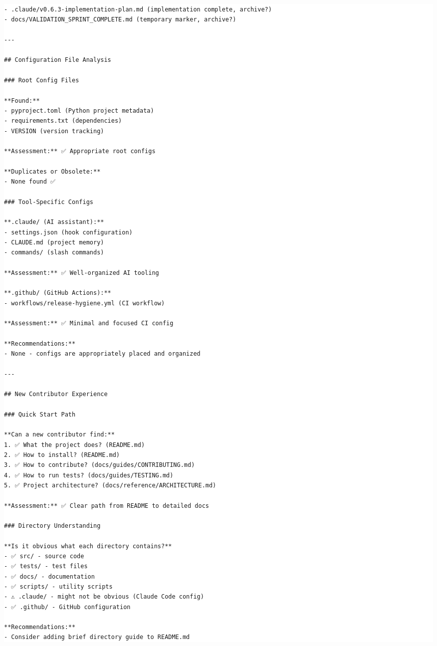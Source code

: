 ```
- .claude/v0.6.3-implementation-plan.md (implementation complete, archive?)
- docs/VALIDATION_SPRINT_COMPLETE.md (temporary marker, archive?)

---

## Configuration File Analysis

### Root Config Files

**Found:**
- pyproject.toml (Python project metadata)
- requirements.txt (dependencies)
- VERSION (version tracking)

**Assessment:** ✅ Appropriate root configs

**Duplicates or Obsolete:**
- None found ✅

### Tool-Specific Configs

**.claude/ (AI assistant):**
- settings.json (hook configuration)
- CLAUDE.md (project memory)
- commands/ (slash commands)

**Assessment:** ✅ Well-organized AI tooling

**.github/ (GitHub Actions):**
- workflows/release-hygiene.yml (CI workflow)

**Assessment:** ✅ Minimal and focused CI config

**Recommendations:**
- None - configs are appropriately placed and organized

---

## New Contributor Experience

### Quick Start Path

**Can a new contributor find:**
1. ✅ What the project does? (README.md)
2. ✅ How to install? (README.md)
3. ✅ How to contribute? (docs/guides/CONTRIBUTING.md)
4. ✅ How to run tests? (docs/guides/TESTING.md)
5. ✅ Project architecture? (docs/reference/ARCHITECTURE.md)

**Assessment:** ✅ Clear path from README to detailed docs

### Directory Understanding

**Is it obvious what each directory contains?**
- ✅ src/ - source code
- ✅ tests/ - test files
- ✅ docs/ - documentation
- ✅ scripts/ - utility scripts
- ⚠️ .claude/ - might not be obvious (Claude Code config)
- ✅ .github/ - GitHub configuration

**Recommendations:**
- Consider adding brief directory guide to README.md
```